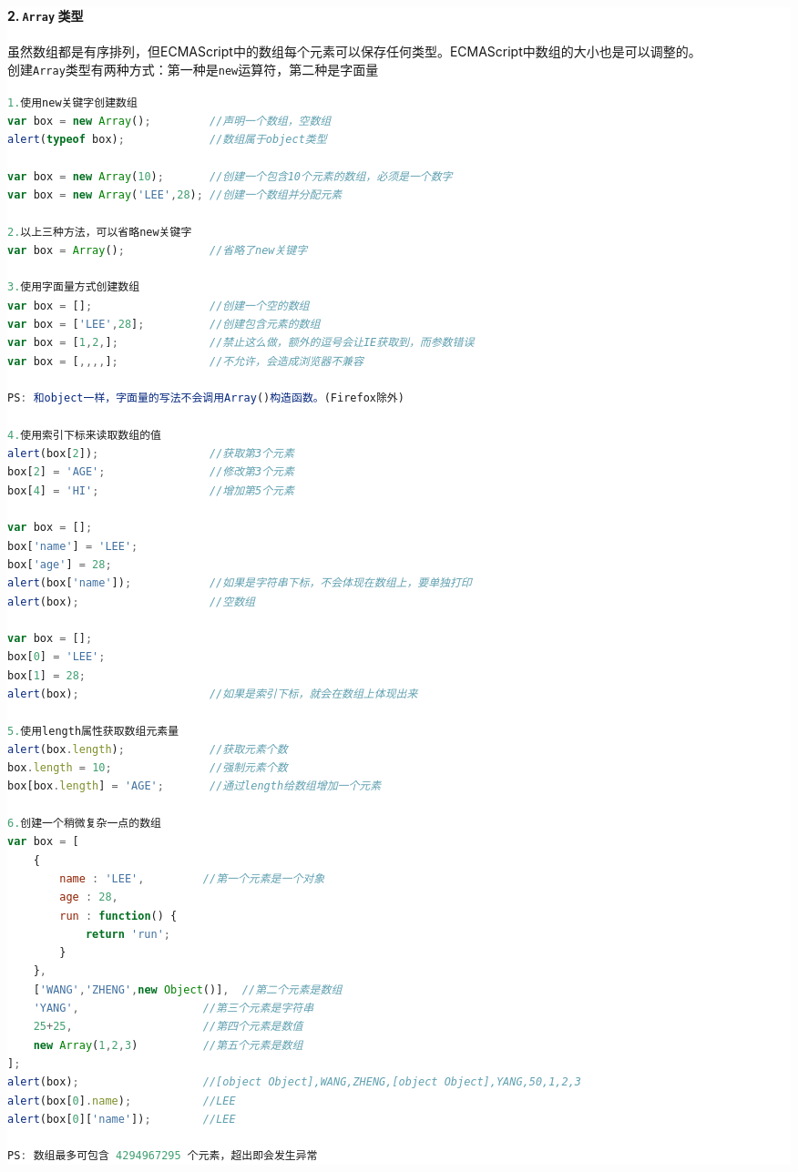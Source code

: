 <a name="2-array-类型"></a>
#### 2. `Array` 类型
虽然数组都是有序排列，但ECMAScript中的数组每个元素可以保存任何类型。ECMAScript中数组的大小也是可以调整的。  
创建`Array`类型有两种方式：第一种是`new`运算符，第二种是字面量

```js
1.使用new关键字创建数组
var box = new Array();         //声明一个数组，空数组
alert(typeof box);             //数组属于object类型

var box = new Array(10);       //创建一个包含10个元素的数组，必须是一个数字
var box = new Array('LEE',28); //创建一个数组并分配元素

2.以上三种方法，可以省略new关键字
var box = Array();             //省略了new关键字

3.使用字面量方式创建数组
var box = [];                  //创建一个空的数组
var box = ['LEE',28];          //创建包含元素的数组
var box = [1,2,];              //禁止这么做，额外的逗号会让IE获取到，而参数错误
var box = [,,,,];              //不允许，会造成浏览器不兼容

PS: 和object一样，字面量的写法不会调用Array()构造函数。(Firefox除外)

4.使用索引下标来读取数组的值
alert(box[2]);                 //获取第3个元素
box[2] = 'AGE';                //修改第3个元素
box[4] = 'HI';                 //增加第5个元素

var box = [];
box['name'] = 'LEE';
box['age'] = 28;
alert(box['name']);            //如果是字符串下标，不会体现在数组上，要单独打印
alert(box);                    //空数组

var box = [];
box[0] = 'LEE';
box[1] = 28;
alert(box);                    //如果是索引下标，就会在数组上体现出来

5.使用length属性获取数组元素量
alert(box.length);             //获取元素个数
box.length = 10;               //强制元素个数
box[box.length] = 'AGE';       //通过length给数组增加一个元素

6.创建一个稍微复杂一点的数组
var box = [
    {
        name : 'LEE',         //第一个元素是一个对象
        age : 28,
        run : function() {
            return 'run';
        }
    },
    ['WANG','ZHENG',new Object()],  //第二个元素是数组
    'YANG',                   //第三个元素是字符串
    25+25,                    //第四个元素是数值
    new Array(1,2,3)          //第五个元素是数组
];
alert(box);                   //[object Object],WANG,ZHENG,[object Object],YANG,50,1,2,3
alert(box[0].name);           //LEE
alert(box[0]['name']);        //LEE

PS: 数组最多可包含 4294967295 个元素，超出即会发生异常
```